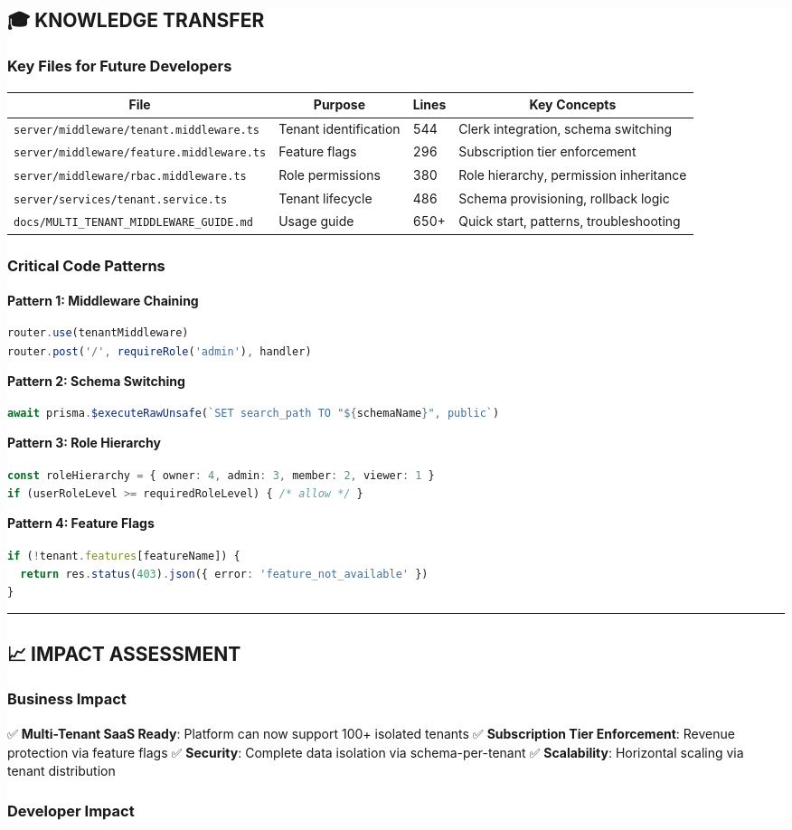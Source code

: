 
## 🎓 **KNOWLEDGE TRANSFER**

### **Key Files for Future Developers**

| File | Purpose | Lines | Key Concepts |
|------|---------|-------|--------------|
| `server/middleware/tenant.middleware.ts` | Tenant identification | 544 | Clerk integration, schema switching |
| `server/middleware/feature.middleware.ts` | Feature flags | 296 | Subscription tier enforcement |
| `server/middleware/rbac.middleware.ts` | Role permissions | 380 | Role hierarchy, permission inheritance |
| `server/services/tenant.service.ts` | Tenant lifecycle | 486 | Schema provisioning, rollback logic |
| `docs/MULTI_TENANT_MIDDLEWARE_GUIDE.md` | Usage guide | 650+ | Quick start, patterns, troubleshooting |

### **Critical Code Patterns**

**Pattern 1: Middleware Chaining**
```typescript
router.use(tenantMiddleware)
router.post('/', requireRole('admin'), handler)
```

**Pattern 2: Schema Switching**
```typescript
await prisma.$executeRawUnsafe(`SET search_path TO "${schemaName}", public`)
```

**Pattern 3: Role Hierarchy**
```typescript
const roleHierarchy = { owner: 4, admin: 3, member: 2, viewer: 1 }
if (userRoleLevel >= requiredRoleLevel) { /* allow */ }
```

**Pattern 4: Feature Flags**
```typescript
if (!tenant.features[featureName]) {
  return res.status(403).json({ error: 'feature_not_available' })
}
```

---

## 📈 **IMPACT ASSESSMENT**

### **Business Impact**

✅ **Multi-Tenant SaaS Ready**: Platform can now support 100+ isolated tenants
✅ **Subscription Tier Enforcement**: Revenue protection via feature flags
✅ **Security**: Complete data isolation via schema-per-tenant
✅ **Scalability**: Horizontal scaling via tenant distribution

### **Developer Impact**
